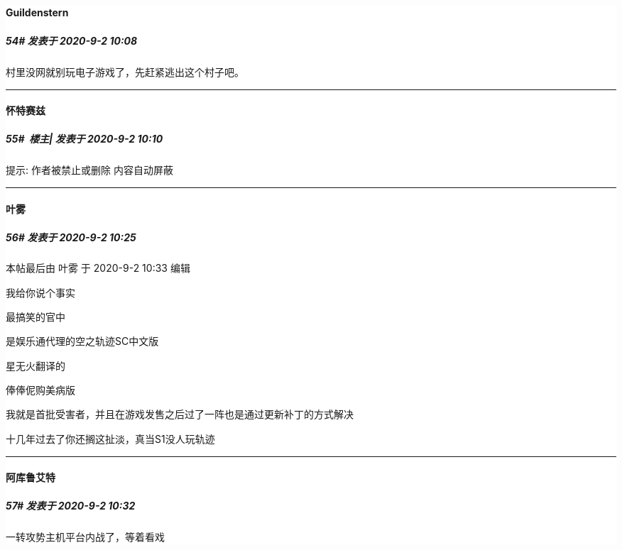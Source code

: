 ####  Guildenstern  
##### 54#       发表于 2020-9-2 10:08




村里没网就别玩电子游戏了，先赶紧逃出这个村子吧。







*****

####  怀特赛兹  
##### 55#         楼主| 发表于 2020-9-2 10:10

提示: 作者被禁止或删除 内容自动屏蔽



*****

####  叶雾  
##### 56#       发表于 2020-9-2 10:25



 本帖最后由 叶雾 于 2020-9-2 10:33 编辑 

我给你说个事实

最搞笑的官中

是娱乐通代理的空之轨迹SC中文版

星无火翻译的

俸俸伲购美病版


我就是首批受害者，并且在游戏发售之后过了一阵也是通过更新补丁的方式解决

十几年过去了你还搁这扯淡，真当S1没人玩轨迹







*****

####  阿库鲁艾特  
##### 57#       发表于 2020-9-2 10:32




一转攻势主机平台内战了，等着看戏






